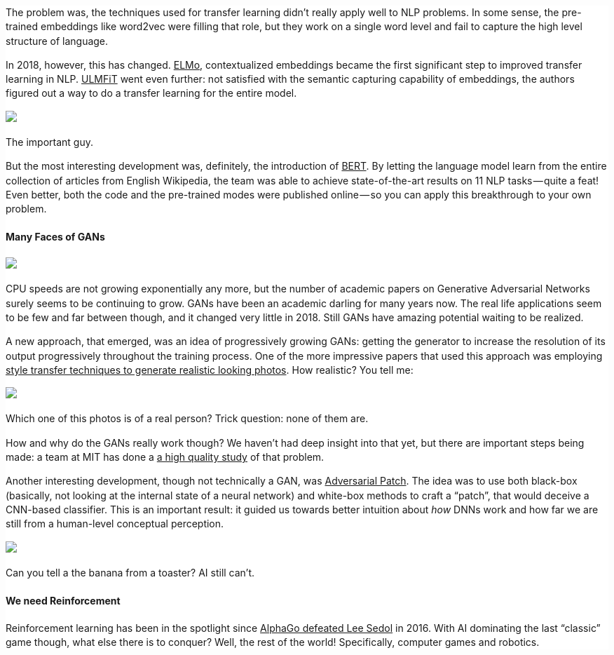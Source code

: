 The problem was, the techniques used for transfer learning didn’t really apply well to NLP problems. In some sense, the pre-trained embeddings like word2vec were filling that role, but they work on a single word level and fail to capture the high level structure of language.

In 2018, however, this has changed. [ELMo](https://allennlp.org/elmo), contextualized embeddings became the first significant step to improved transfer learning in NLP. [ULMFiT](https://arxiv.org/abs/1801.06146) went even further: not satisfied with the semantic capturing capability of embeddings, the authors figured out a way to do a transfer learning for the entire model.

![](https://cdn-images-1.medium.com/max/1600/0*S5L044q215w-mg6j)

The important guy.

But the most interesting development was, definitely, the introduction of [BERT](https://ai.googleblog.com/2018/11/open-sourcing-bert-state-of-art-pre.html). By letting the language model learn from the entire collection of articles from English Wikipedia, the team was able to achieve state-of-the-art results on 11 NLP tasks — quite a feat! Even better, both the code and the pre-trained modes were published online — so you can apply this breakthrough to your own problem.

#### Many Faces of GANs

![](https://cdn-images-1.medium.com/max/1600/0*4CIByVmyt17M-iQW)

CPU speeds are not growing exponentially any more, but the number of academic papers on Generative Adversarial Networks surely seems to be continuing to grow. GANs have been an academic darling for many years now. The real life applications seem to be few and far between though, and it changed very little in 2018. Still GANs have amazing potential waiting to be realized.

A new approach, that emerged, was an idea of progressively growing GANs: getting the generator to increase the resolution of its output progressively throughout the training process. One of the more impressive papers that used this approach was employing [style transfer techniques to generate realistic looking photos](https://arxiv.org/abs/1812.04948). How realistic? You tell me:

![](https://cdn-images-1.medium.com/max/1600/0*Sn_Uz3dzQzkw0AJu)

Which one of this photos is of a real person? Trick question: none of them are.

How and why do the GANs really work though? We haven’t had deep insight into that yet, but there are important steps being made: a team at MIT has done a [a high quality study](https://arxiv.org/abs/1811.10597) of that problem.

Another interesting development, though not technically a GAN, was [Adversarial Patch](https://arxiv.org/pdf/1712.09665.pdf). The idea was to use both black-box (basically, not looking at the internal state of a neural network) and white-box methods to craft a “patch”, that would deceive a CNN-based classifier. This is an important result: it guided us towards better intuition about _how_ DNNs work and how far we are still from a human-level conceptual perception.

![](https://cdn-images-1.medium.com/max/1600/0*lJRt4MvyHBfVg2RR)

Can you tell a the banana from a toaster? AI still can’t.

#### We need Reinforcement

Reinforcement learning has been in the spotlight since [AlphaGo defeated Lee Sedol](https://en.wikipedia.org/wiki/AlphaGo_versus_Lee_Sedol) in 2016. With AI dominating the last “classic” game though, what else there is to conquer? Well, the rest of the world! Specifically, computer games and robotics.
